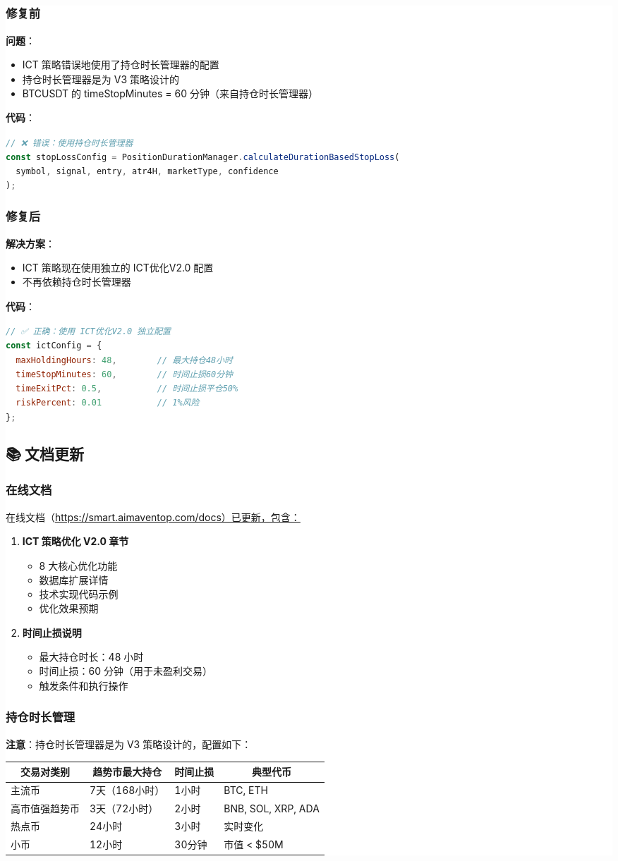 ### 修复前

**问题**：
- ICT 策略错误地使用了持仓时长管理器的配置
- 持仓时长管理器是为 V3 策略设计的
- BTCUSDT 的 timeStopMinutes = 60 分钟（来自持仓时长管理器）

**代码**：
```javascript
// ❌ 错误：使用持仓时长管理器
const stopLossConfig = PositionDurationManager.calculateDurationBasedStopLoss(
  symbol, signal, entry, atr4H, marketType, confidence
);
```

### 修复后

**解决方案**：
- ICT 策略现在使用独立的 ICT优化V2.0 配置
- 不再依赖持仓时长管理器

**代码**：
```javascript
// ✅ 正确：使用 ICT优化V2.0 独立配置
const ictConfig = {
  maxHoldingHours: 48,        // 最大持仓48小时
  timeStopMinutes: 60,        // 时间止损60分钟
  timeExitPct: 0.5,           // 时间止损平仓50%
  riskPercent: 0.01           // 1%风险
};
```

## 📚 文档更新

### 在线文档

在线文档（https://smart.aimaventop.com/docs）已更新，包含：

1. **ICT 策略优化 V2.0 章节**
   - 8 大核心优化功能
   - 数据库扩展详情
   - 技术实现代码示例
   - 优化效果预期

2. **时间止损说明**
   - 最大持仓时长：48 小时
   - 时间止损：60 分钟（用于未盈利交易）
   - 触发条件和执行操作

### 持仓时长管理

**注意**：持仓时长管理器是为 V3 策略设计的，配置如下：

| 交易对类别 | 趋势市最大持仓 | 时间止损 | 典型代币 |
|-----------|--------------|---------|---------|
| 主流币 | 7天（168小时） | 1小时 | BTC, ETH |
| 高市值强趋势币 | 3天（72小时） | 2小时 | BNB, SOL, XRP, ADA |
| 热点币 | 24小时 | 3小时 | 实时变化 |
| 小币 | 12小时 | 30分钟 | 市值 < $50M |
